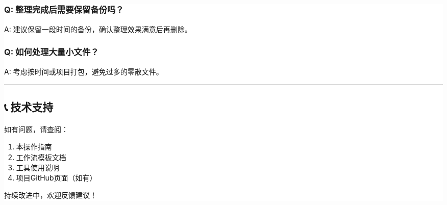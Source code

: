 ### Q: 整理完成后需要保留备份吗？
A: 建议保留一段时间的备份，确认整理效果满意后再删除。

### Q: 如何处理大量小文件？
A: 考虑按时间或项目打包，避免过多的零散文件。

---

## 📞 技术支持

如有问题，请查阅：
1. 本操作指南
2. 工作流模板文档  
3. 工具使用说明
4. 项目GitHub页面（如有）

持续改进中，欢迎反馈建议！
